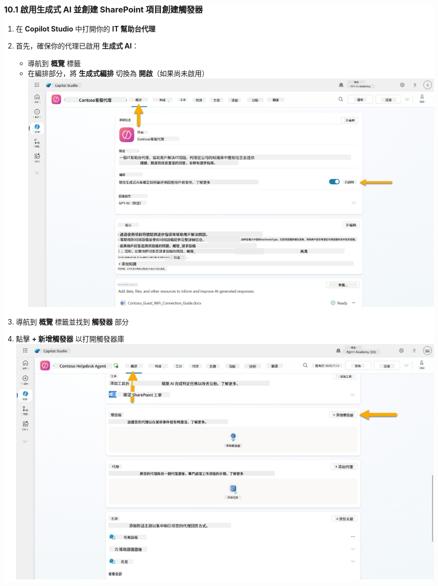 ### 10.1 啟用生成式 AI 並創建 SharePoint 項目創建觸發器

1. 在 **Copilot Studio** 中打開你的 **IT 幫助台代理**

1. 首先，確保你的代理已啟用 **生成式 AI**：
   - 導航到 **概覽** 標籤
   - 在編排部分，將 **生成式編排** 切換為 **開啟**（如果尚未啟用）  
     ![啟用生成式 AI](../../../../../translated_images/10_EnableGenerativeAI.a58904a7599016a94b89a11d6c1cd59022ae686ef553d17f89ebfb6c275cc900.tw.png)

1. 導航到 **概覽** 標籤並找到 **觸發器** 部分

1. 點擊 **+ 新增觸發器** 以打開觸發器庫  
    ![導航到觸發器](../../../../../translated_images/10_NavigateToTrigger.f5907762b93236a72d2f89cdb7c903608adb61763888ba1d3b4998f46473240c.tw.png)
